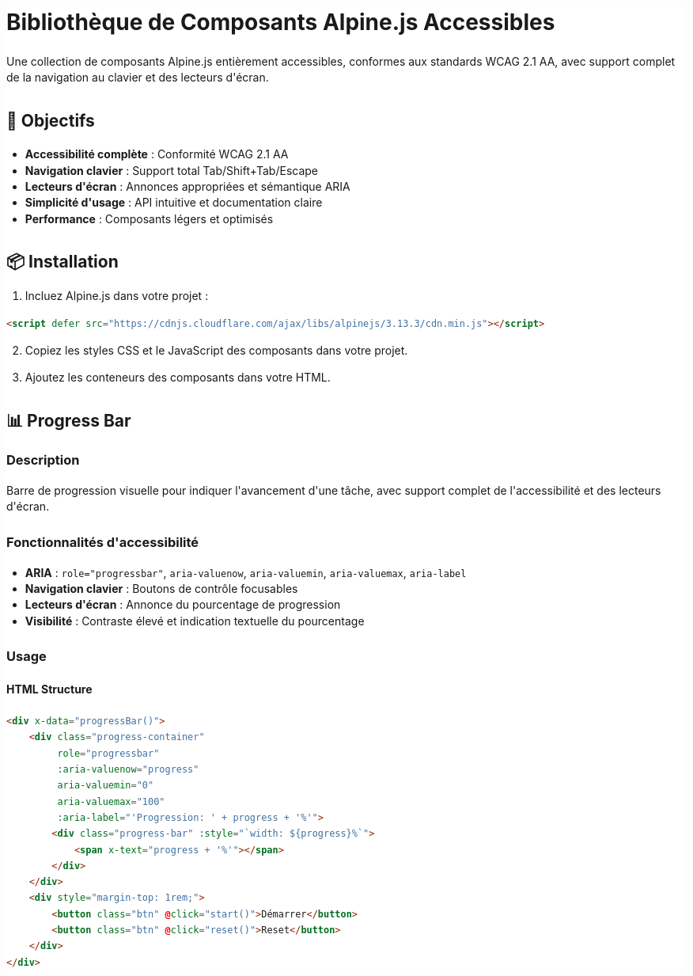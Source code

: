 # Bibliothèque de Composants Alpine.js Accessibles

Une collection de composants Alpine.js entièrement accessibles, conformes aux standards WCAG 2.1 AA, avec support complet de la navigation au clavier et des lecteurs d'écran.

## 🎯 Objectifs

- **Accessibilité complète** : Conformité WCAG 2.1 AA
- **Navigation clavier** : Support total Tab/Shift+Tab/Escape
- **Lecteurs d'écran** : Annonces appropriées et sémantique ARIA
- **Simplicité d'usage** : API intuitive et documentation claire
- **Performance** : Composants légers et optimisés

## 📦 Installation

1. Incluez Alpine.js dans votre projet :
```html
<script defer src="https://cdnjs.cloudflare.com/ajax/libs/alpinejs/3.13.3/cdn.min.js"></script>
```

2. Copiez les styles CSS et le JavaScript des composants dans votre projet.

3. Ajoutez les conteneurs des composants dans votre HTML.

## 📊 Progress Bar

### Description
Barre de progression visuelle pour indiquer l'avancement d'une tâche, avec support complet de l'accessibilité et des lecteurs d'écran.

### Fonctionnalités d'accessibilité
- **ARIA** : `role="progressbar"`, `aria-valuenow`, `aria-valuemin`, `aria-valuemax`, `aria-label`
- **Navigation clavier** : Boutons de contrôle focusables
- **Lecteurs d'écran** : Annonce du pourcentage de progression
- **Visibilité** : Contraste élevé et indication textuelle du pourcentage

### Usage

#### HTML Structure
```html
<div x-data="progressBar()">
    <div class="progress-container"
         role="progressbar"
         :aria-valuenow="progress"
         aria-valuemin="0"
         aria-valuemax="100"
         :aria-label="'Progression: ' + progress + '%'">
        <div class="progress-bar" :style="`width: ${progress}%`">
            <span x-text="progress + '%'"></span>
        </div>
    </div>
    <div style="margin-top: 1rem;">
        <button class="btn" @click="start()">Démarrer</button>
        <button class="btn" @click="reset()">Reset</button>
    </div>
</div>
```
